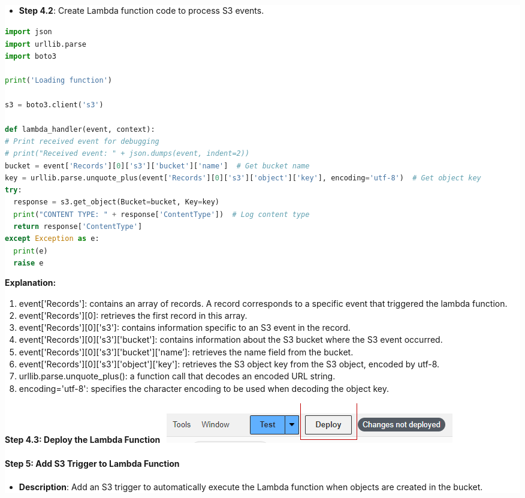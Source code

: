- **Step 4.2**: Create Lambda function code to process S3 events.
```python
import json
import urllib.parse
import boto3

print('Loading function')

s3 = boto3.client('s3')

def lambda_handler(event, context):
# Print received event for debugging
# print("Received event: " + json.dumps(event, indent=2))
bucket = event['Records'][0]['s3']['bucket']['name']  # Get bucket name
key = urllib.parse.unquote_plus(event['Records'][0]['s3']['object']['key'], encoding='utf-8')  # Get object key
try:
  response = s3.get_object(Bucket=bucket, Key=key)
  print("CONTENT TYPE: " + response['ContentType'])  # Log content type
  return response['ContentType']
except Exception as e:
  print(e)
  raise e
```

**Explanation:**
1. event['Records']: contains an array of records. A record corresponds to a specific event that triggered the lambda function.
2. event['Records'][0]: retrieves the first record in this array.
3. event['Records'][0]['s3']: contains information specific to an S3 event in the record.
4. event['Records'][0]['s3']['bucket']: contains information about the S3 bucket where the S3 event occurred.
5. event['Records'][0]['s3']['bucket']['name’]: retrieves the name field from the bucket.
6. event['Records'][0]['s3']['object']['key']: retrieves the S3 object key from the S3 object, encoded by utf-8.
7. urllib.parse.unquote_plus(): a function call that decodes an encoded URL string.
8. encoding='utf-8': specifies the character encoding to be used when decoding the object key.

**Step 4.3: Deploy the Lambda Function**
![Pasted image 20241029122333.png](Cloud%20Computing%20%20Exam%20Notes-media/f89c1bcee9d35f35e971fe28f7e0038f8108eb30.png "wikilink")

#### Step 5: Add S3 Trigger to Lambda Function
- **Description**: Add an S3 trigger to automatically execute the Lambda function when objects are created in the bucket.
